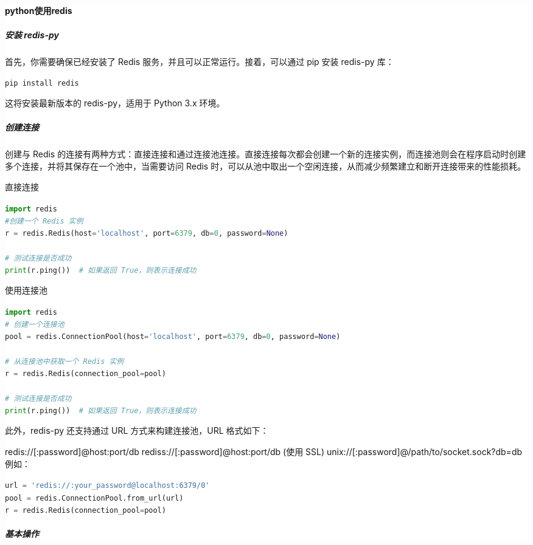 #### python使用redis

##### 安装 redis-py

首先，你需要确保已经安装了 Redis 服务，并且可以正常运行。接着，可以通过 pip 安装 redis-py 库：

```bash
pip install redis
```

这将安装最新版本的 redis-py，适用于 Python 3.x 环境。

##### 创建连接

创建与 Redis 的连接有两种方式：直接连接和通过连接池连接。直接连接每次都会创建一个新的连接实例，而连接池则会在程序启动时创建多个连接，并将其保存在一个池中，当需要访问 Redis 时，可以从池中取出一个空闲连接，从而减少频繁建立和断开连接带来的性能损耗。

直接连接

```Python
import redis
#创建一个 Redis 实例
r = redis.Redis(host='localhost', port=6379, db=0, password=None)

# 测试连接是否成功
print(r.ping())  # 如果返回 True，则表示连接成功
```


使用连接池

```Python
import redis
# 创建一个连接池
pool = redis.ConnectionPool(host='localhost', port=6379, db=0, password=None)

# 从连接池中获取一个 Redis 实例
r = redis.Redis(connection_pool=pool)

# 测试连接是否成功
print(r.ping())  # 如果返回 True，则表示连接成功
```

此外，redis-py 还支持通过 URL 方式来构建连接池，URL 格式如下：

redis://[:password]@host:port/db
rediss://[:password]@host:port/db (使用 SSL)
unix://[:password]@/path/to/socket.sock?db=db
例如：

```Python
url = 'redis://:your_password@localhost:6379/0'
pool = redis.ConnectionPool.from_url(url)
r = redis.Redis(connection_pool=pool)
```



##### 基本操作
